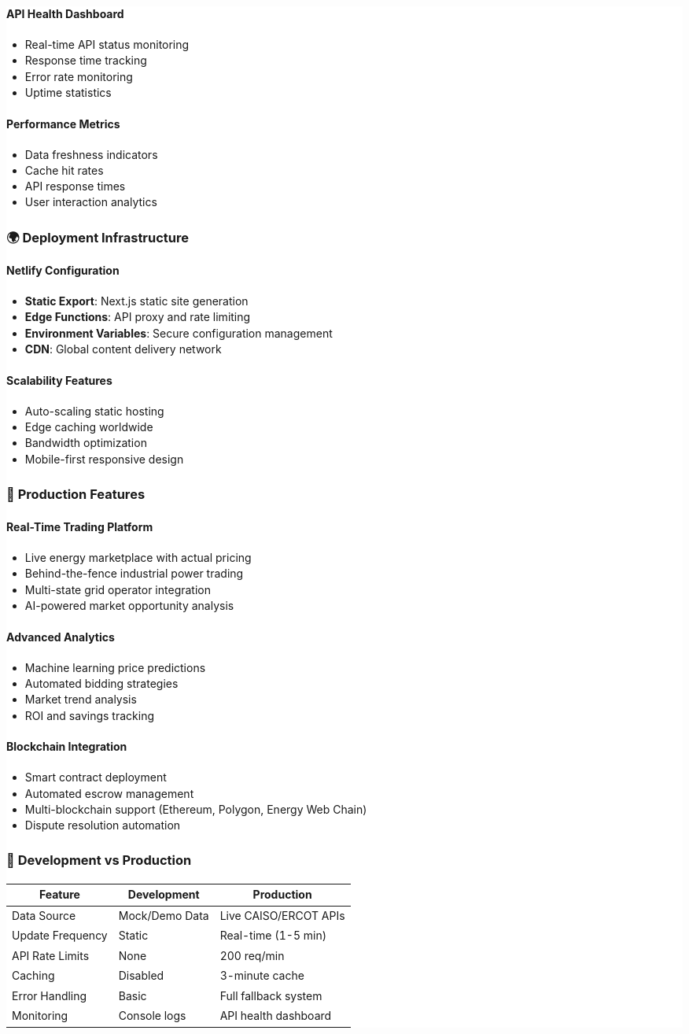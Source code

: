 #### API Health Dashboard
- Real-time API status monitoring
- Response time tracking
- Error rate monitoring
- Uptime statistics

#### Performance Metrics
- Data freshness indicators
- Cache hit rates
- API response times
- User interaction analytics

### 🌍 **Deployment Infrastructure**

#### Netlify Configuration
- **Static Export**: Next.js static site generation
- **Edge Functions**: API proxy and rate limiting
- **Environment Variables**: Secure configuration management
- **CDN**: Global content delivery network

#### Scalability Features
- Auto-scaling static hosting
- Edge caching worldwide
- Bandwidth optimization
- Mobile-first responsive design

### 📱 **Production Features**

#### Real-Time Trading Platform
- Live energy marketplace with actual pricing
- Behind-the-fence industrial power trading
- Multi-state grid operator integration
- AI-powered market opportunity analysis

#### Advanced Analytics
- Machine learning price predictions
- Automated bidding strategies
- Market trend analysis
- ROI and savings tracking

#### Blockchain Integration
- Smart contract deployment
- Automated escrow management
- Multi-blockchain support (Ethereum, Polygon, Energy Web Chain)
- Dispute resolution automation

### 🔧 **Development vs Production**

| Feature | Development | Production |
|---------|-------------|------------|
| Data Source | Mock/Demo Data | Live CAISO/ERCOT APIs |
| Update Frequency | Static | Real-time (1-5 min) |
| API Rate Limits | None | 200 req/min |
| Caching | Disabled | 3-minute cache |
| Error Handling | Basic | Full fallback system |
| Monitoring | Console logs | API health dashboard |
